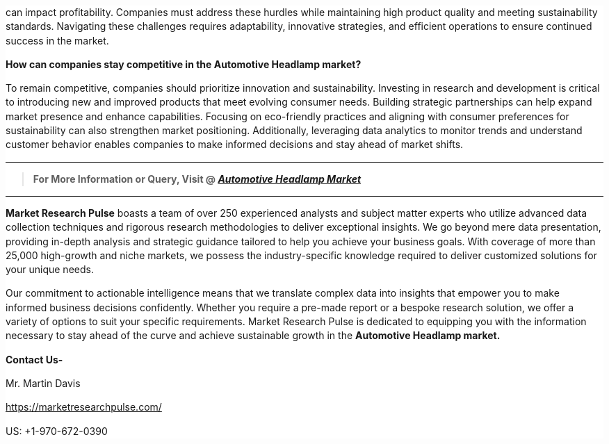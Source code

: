 can impact profitability. Companies must address these hurdles while maintaining high product quality and meeting sustainability standards. Navigating these challenges requires adaptability, innovative strategies, and efficient operations to ensure continued success in the market.</p><p><strong>How can companies stay competitive in the Automotive Headlamp market?</strong></p><p>To remain competitive, companies should prioritize innovation and sustainability. Investing in research and development is critical to introducing new and improved products that meet evolving consumer needs. Building strategic partnerships can help expand market presence and enhance capabilities. Focusing on eco-friendly practices and aligning with consumer preferences for sustainability can also strengthen market positioning. Additionally, leveraging data analytics to monitor trends and understand customer behavior enables companies to make informed decisions and stay ahead of market shifts.</p><hr /><blockquote><p><strong>For More Information or Query, Visit @&nbsp;<em><a href="https://marketresearchpulse.com/report/108943/automotive-headlamp-market?utm_source=Linkedin&utm_medium=025">Automotive Headlamp Market</a></em></strong></p></blockquote><hr /><p><strong>Market Research Pulse</strong> boasts a team of over 250 experienced analysts and subject matter experts who utilize advanced data collection techniques and rigorous research methodologies to deliver exceptional insights. We go beyond mere data presentation, providing in-depth analysis and strategic guidance tailored to help you achieve your business goals. With coverage of more than 25,000 high-growth and niche markets, we possess the industry-specific knowledge required to deliver customized solutions for your unique needs.</p><p>Our commitment to actionable intelligence means that we translate complex data into insights that empower you to make informed business decisions confidently. Whether you require a pre-made report or a bespoke research solution, we offer a variety of options to suit your specific requirements. Market Research Pulse is dedicated to equipping you with the information necessary to stay ahead of the curve and achieve sustainable growth in the <strong>Automotive Headlamp market.</strong></p><p><strong>Contact Us-</strong></p><p>Mr. Martin Davis</p><p>https://marketresearchpulse.com/</p><p>US: +1-970-672-0390</p>